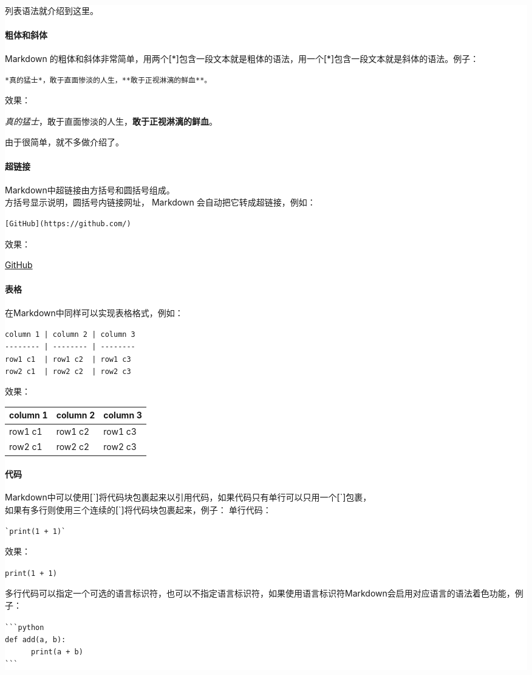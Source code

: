 列表语法就介绍到这里。

#### 粗体和斜体

Markdown 的粗体和斜体非常简单，用两个[\*]包含一段文本就是粗体的语法，用一个[\*]包含一段文本就是斜体的语法。例子：
```
*真的猛士*，敢于直面惨淡的人生，**敢于正视淋漓的鲜血**。
```
效果：

*真的猛士*，敢于直面惨淡的人生，**敢于正视淋漓的鲜血**。

由于很简单，就不多做介绍了。

#### 超链接

Markdown中超链接由方括号和圆括号组成。  
方括号显示说明，圆括号内链接网址， Markdown 会自动把它转成超链接，例如：
```
[GitHub](https://github.com/)
```
效果：

[GitHub](https://github.com/)

#### 表格

在Markdown中同样可以实现表格格式，例如：
```
column 1 | column 2 | column 3
-------- | -------- | --------
row1 c1  | row1 c2  | row1 c3
row2 c1  | row2 c2  | row2 c3
```
效果：

column 1 | column 2 | column 3
-------- | -------- | --------
row1 c1  | row1 c2  | row1 c3
row2 c1  | row2 c2  | row2 c3

#### 代码

Markdown中可以使用[\`]将代码块包裹起来以引用代码，如果代码只有单行可以只用一个[\`]包裹，  
如果有多行则使用三个连续的[\`]将代码块包裹起来，例子：
单行代码：
```
`print(1 + 1)`
```
效果：  

`print(1 + 1)`

多行代码可以指定一个可选的语言标识符，也可以不指定语言标识符，如果使用语言标识符Markdown会启用对应语言的语法着色功能，例子：

    ```python  
    def add(a, b):  
          print(a + b)  
    ```


[id]: http://example.com/img.jpg